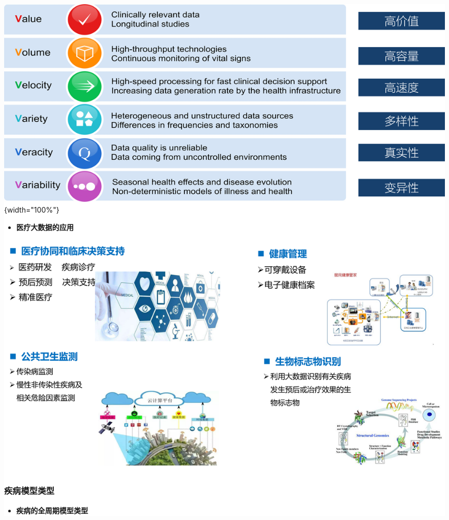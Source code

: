 ![](images/paste-BD5A1B16.png){width="100%"}

-   **医疗大数据的应用**

<img src="images/医疗大数据的应用.png" width="100%" />

### **疾病模型类型**

-   **疾病的全周期模型类型**
